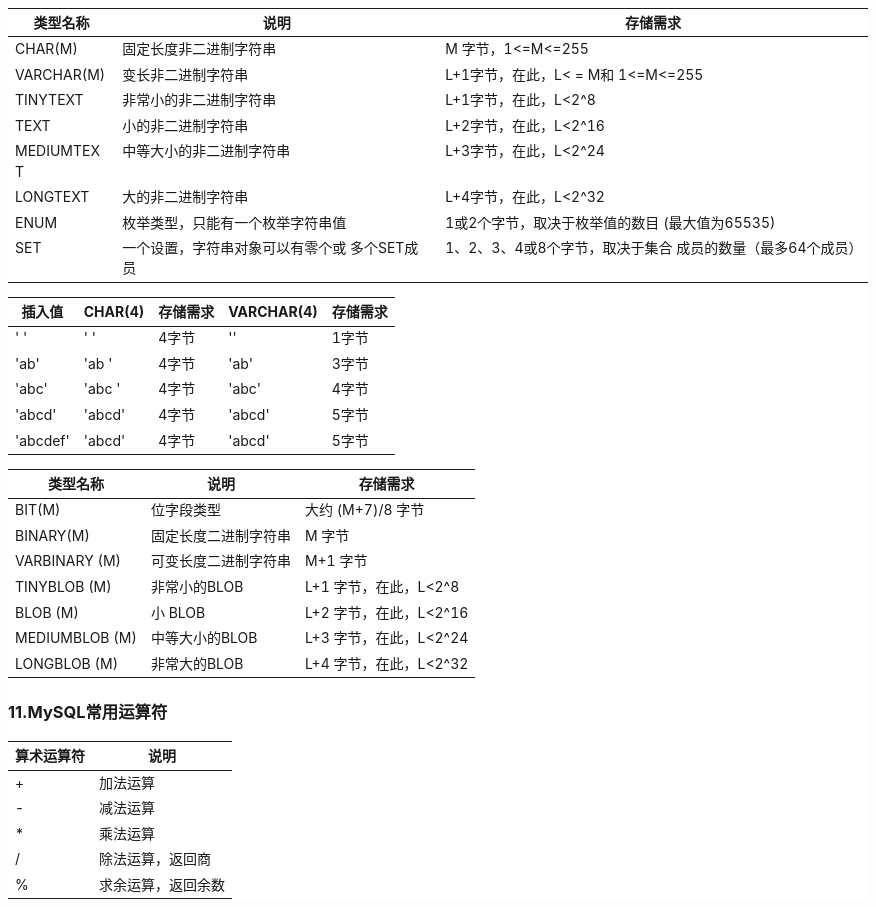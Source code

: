 | 类型名称   | 说明                                         | 存储需求                                                   |
| ---------- | -------------------------------------------- | ---------------------------------------------------------- |
| CHAR(M)    | 固定长度非二进制字符串                       | M 字节，1<=M<=255                                          |
| VARCHAR(M) | 变长非二进制字符串                           | L+1字节，在此，L< = M和 1<=M<=255                          |
| TINYTEXT   | 非常小的非二进制字符串                       | L+1字节，在此，L<2^8                                       |
| TEXT       | 小的非二进制字符串                           | L+2字节，在此，L<2^16                                      |
| MEDIUMTEXT | 中等大小的非二进制字符串                     | L+3字节，在此，L<2^24                                      |
| LONGTEXT   | 大的非二进制字符串                           | L+4字节，在此，L<2^32                                      |
| ENUM       | 枚举类型，只能有一个枚举字符串值             | 1或2个字节，取决于枚举值的数目 (最大值为65535)             |
| SET        | 一个设置，字符串对象可以有零个或 多个SET成员 | 1、2、3、4或8个字节，取决于集合 成员的数量（最多64个成员） |

| 插入值   | CHAR(4) | 存储需求 | VARCHAR(4) | 存储需求 |
| -------- | ------- | -------- | ---------- | -------- |
| ' '      | '  '    | 4字节    | ''         | 1字节    |
| 'ab'     | 'ab '   | 4字节    | 'ab'       | 3字节    |
| 'abc'    | 'abc '  | 4字节    | 'abc'      | 4字节    |
| 'abcd'   | 'abcd'  | 4字节    | 'abcd'     | 5字节    |
| 'abcdef' | 'abcd'  | 4字节    | 'abcd'     | 5字节    |

| 类型名称       | 说明                 | 存储需求               |
| -------------- | -------------------- | ---------------------- |
| BIT(M)         | 位字段类型           | 大约 (M+7)/8 字节      |
| BINARY(M)      | 固定长度二进制字符串 | M 字节                 |
| VARBINARY (M)  | 可变长度二进制字符串 | M+1 字节               |
| TINYBLOB (M)   | 非常小的BLOB         | L+1 字节，在此，L<2^8  |
| BLOB (M)       | 小 BLOB              | L+2 字节，在此，L<2^16 |
| MEDIUMBLOB (M) | 中等大小的BLOB       | L+3 字节，在此，L<2^24 |
| LONGBLOB (M)   | 非常大的BLOB         | L+4 字节，在此，L<2^32 |



### 11.MySQL常用运算符

| 算术运算符 | 说明               |
| ---------- | ------------------ |
| +          | 加法运算           |
| -          | 减法运算           |
| *          | 乘法运算           |
| /          | 除法运算，返回商   |
| %          | 求余运算，返回余数 |
